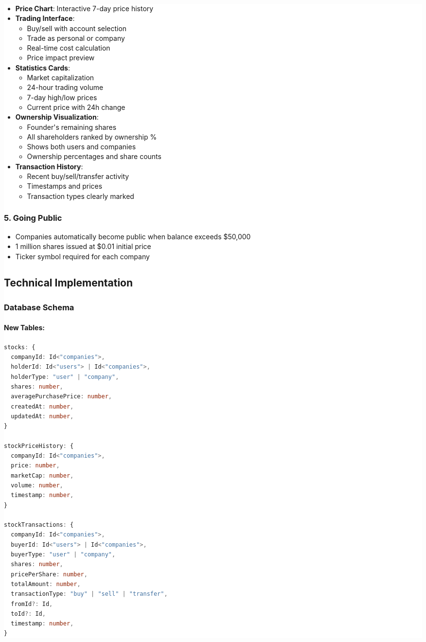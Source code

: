 - **Price Chart**: Interactive 7-day price history
- **Trading Interface**:
  - Buy/sell with account selection
  - Trade as personal or company
  - Real-time cost calculation
  - Price impact preview
- **Statistics Cards**:
  - Market capitalization
  - 24-hour trading volume
  - 7-day high/low prices
  - Current price with 24h change
- **Ownership Visualization**:
  - Founder's remaining shares
  - All shareholders ranked by ownership %
  - Shows both users and companies
  - Ownership percentages and share counts
- **Transaction History**:
  - Recent buy/sell/transfer activity
  - Timestamps and prices
  - Transaction types clearly marked

### 5. **Going Public**

- Companies automatically become public when balance exceeds $50,000
- 1 million shares issued at $0.01 initial price
- Ticker symbol required for each company

## Technical Implementation

### Database Schema

#### New Tables:

```typescript
stocks: {
  companyId: Id<"companies">,
  holderId: Id<"users"> | Id<"companies">,
  holderType: "user" | "company",
  shares: number,
  averagePurchasePrice: number,
  createdAt: number,
  updatedAt: number,
}

stockPriceHistory: {
  companyId: Id<"companies">,
  price: number,
  marketCap: number,
  volume: number,
  timestamp: number,
}

stockTransactions: {
  companyId: Id<"companies">,
  buyerId: Id<"users"> | Id<"companies">,
  buyerType: "user" | "company",
  shares: number,
  pricePerShare: number,
  totalAmount: number,
  transactionType: "buy" | "sell" | "transfer",
  fromId?: Id,
  toId?: Id,
  timestamp: number,
}
```